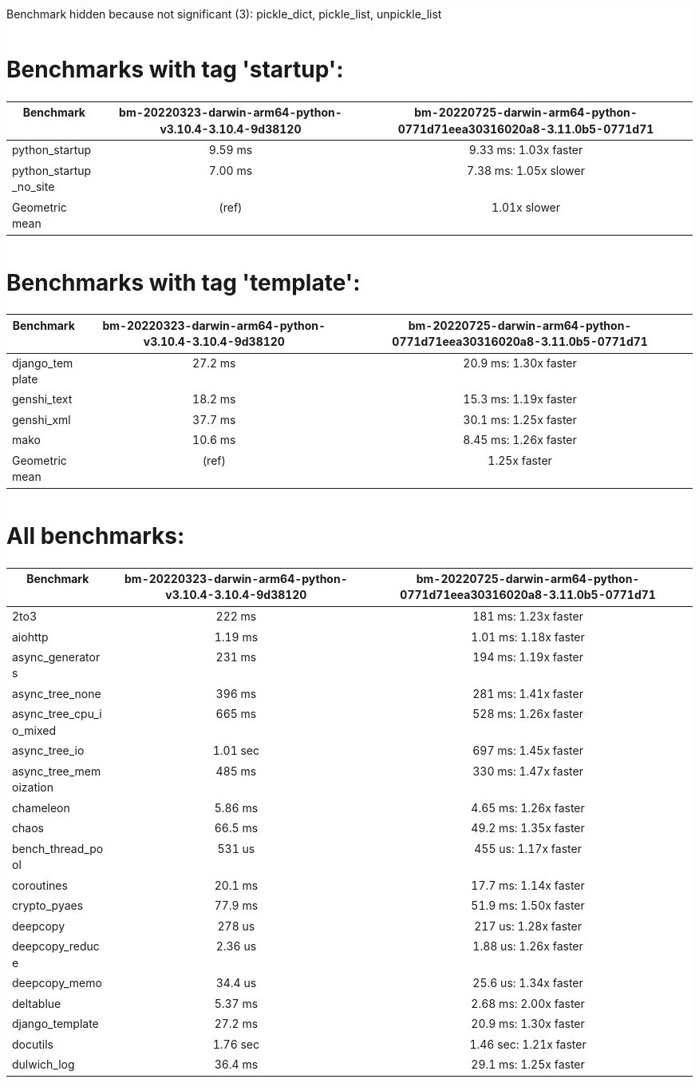 
Benchmark hidden because not significant (3): pickle_dict, pickle_list, unpickle_list

Benchmarks with tag 'startup':
==============================

| Benchmark              | bm-20220323-darwin-arm64-python-v3.10.4-3.10.4-9d38120 | bm-20220725-darwin-arm64-python-0771d71eea30316020a8-3.11.0b5-0771d71 |
|------------------------|:------------------------------------------------------:|:---------------------------------------------------------------------:|
| python_startup         | 9.59 ms                                                | 9.33 ms: 1.03x faster                                                 |
| python_startup_no_site | 7.00 ms                                                | 7.38 ms: 1.05x slower                                                 |
| Geometric mean         | (ref)                                                  | 1.01x slower                                                          |

Benchmarks with tag 'template':
===============================

| Benchmark       | bm-20220323-darwin-arm64-python-v3.10.4-3.10.4-9d38120 | bm-20220725-darwin-arm64-python-0771d71eea30316020a8-3.11.0b5-0771d71 |
|-----------------|:------------------------------------------------------:|:---------------------------------------------------------------------:|
| django_template | 27.2 ms                                                | 20.9 ms: 1.30x faster                                                 |
| genshi_text     | 18.2 ms                                                | 15.3 ms: 1.19x faster                                                 |
| genshi_xml      | 37.7 ms                                                | 30.1 ms: 1.25x faster                                                 |
| mako            | 10.6 ms                                                | 8.45 ms: 1.26x faster                                                 |
| Geometric mean  | (ref)                                                  | 1.25x faster                                                          |

All benchmarks:
===============

| Benchmark               | bm-20220323-darwin-arm64-python-v3.10.4-3.10.4-9d38120 | bm-20220725-darwin-arm64-python-0771d71eea30316020a8-3.11.0b5-0771d71 |
|-------------------------|:------------------------------------------------------:|:---------------------------------------------------------------------:|
| 2to3                    | 222 ms                                                 | 181 ms: 1.23x faster                                                  |
| aiohttp                 | 1.19 ms                                                | 1.01 ms: 1.18x faster                                                 |
| async_generators        | 231 ms                                                 | 194 ms: 1.19x faster                                                  |
| async_tree_none         | 396 ms                                                 | 281 ms: 1.41x faster                                                  |
| async_tree_cpu_io_mixed | 665 ms                                                 | 528 ms: 1.26x faster                                                  |
| async_tree_io           | 1.01 sec                                               | 697 ms: 1.45x faster                                                  |
| async_tree_memoization  | 485 ms                                                 | 330 ms: 1.47x faster                                                  |
| chameleon               | 5.86 ms                                                | 4.65 ms: 1.26x faster                                                 |
| chaos                   | 66.5 ms                                                | 49.2 ms: 1.35x faster                                                 |
| bench_thread_pool       | 531 us                                                 | 455 us: 1.17x faster                                                  |
| coroutines              | 20.1 ms                                                | 17.7 ms: 1.14x faster                                                 |
| crypto_pyaes            | 77.9 ms                                                | 51.9 ms: 1.50x faster                                                 |
| deepcopy                | 278 us                                                 | 217 us: 1.28x faster                                                  |
| deepcopy_reduce         | 2.36 us                                                | 1.88 us: 1.26x faster                                                 |
| deepcopy_memo           | 34.4 us                                                | 25.6 us: 1.34x faster                                                 |
| deltablue               | 5.37 ms                                                | 2.68 ms: 2.00x faster                                                 |
| django_template         | 27.2 ms                                                | 20.9 ms: 1.30x faster                                                 |
| docutils                | 1.76 sec                                               | 1.46 sec: 1.21x faster                                                |
| dulwich_log             | 36.4 ms                                                | 29.1 ms: 1.25x faster                                                 |